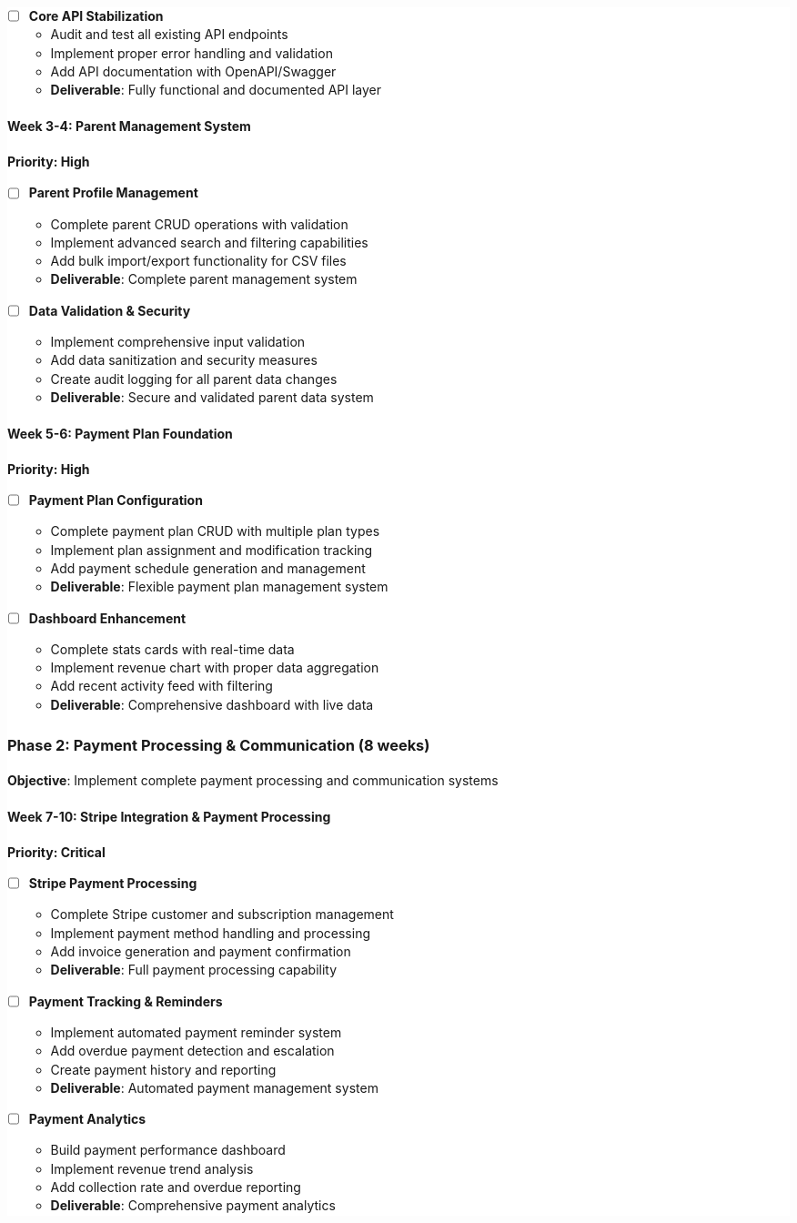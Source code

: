 - [ ] **Core API Stabilization**
  - Audit and test all existing API endpoints
  - Implement proper error handling and validation
  - Add API documentation with OpenAPI/Swagger
  - **Deliverable**: Fully functional and documented API layer

#### Week 3-4: Parent Management System
**Priority: High**
- [ ] **Parent Profile Management**
  - Complete parent CRUD operations with validation
  - Implement advanced search and filtering capabilities
  - Add bulk import/export functionality for CSV files
  - **Deliverable**: Complete parent management system

- [ ] **Data Validation & Security**
  - Implement comprehensive input validation
  - Add data sanitization and security measures
  - Create audit logging for all parent data changes
  - **Deliverable**: Secure and validated parent data system

#### Week 5-6: Payment Plan Foundation
**Priority: High**
- [ ] **Payment Plan Configuration**
  - Complete payment plan CRUD with multiple plan types
  - Implement plan assignment and modification tracking
  - Add payment schedule generation and management
  - **Deliverable**: Flexible payment plan management system

- [ ] **Dashboard Enhancement**
  - Complete stats cards with real-time data
  - Implement revenue chart with proper data aggregation
  - Add recent activity feed with filtering
  - **Deliverable**: Comprehensive dashboard with live data

### Phase 2: Payment Processing & Communication (8 weeks)
**Objective**: Implement complete payment processing and communication systems

#### Week 7-10: Stripe Integration & Payment Processing
**Priority: Critical**
- [ ] **Stripe Payment Processing**
  - Complete Stripe customer and subscription management
  - Implement payment method handling and processing
  - Add invoice generation and payment confirmation
  - **Deliverable**: Full payment processing capability

- [ ] **Payment Tracking & Reminders**
  - Implement automated payment reminder system
  - Add overdue payment detection and escalation
  - Create payment history and reporting
  - **Deliverable**: Automated payment management system

- [ ] **Payment Analytics**
  - Build payment performance dashboard
  - Implement revenue trend analysis
  - Add collection rate and overdue reporting
  - **Deliverable**: Comprehensive payment analytics

